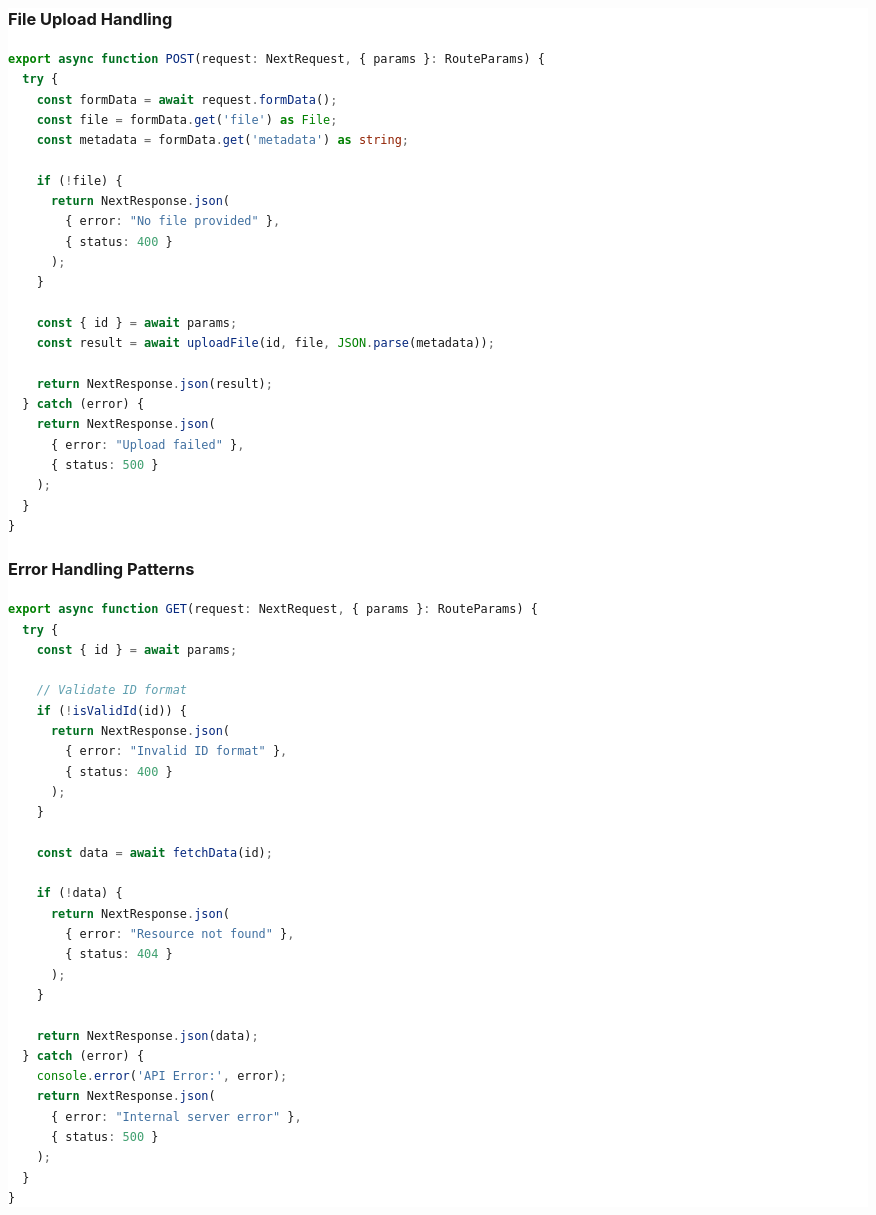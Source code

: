 ### File Upload Handling
```typescript
export async function POST(request: NextRequest, { params }: RouteParams) {
  try {
    const formData = await request.formData();
    const file = formData.get('file') as File;
    const metadata = formData.get('metadata') as string;

    if (!file) {
      return NextResponse.json(
        { error: "No file provided" },
        { status: 400 }
      );
    }

    const { id } = await params;
    const result = await uploadFile(id, file, JSON.parse(metadata));

    return NextResponse.json(result);
  } catch (error) {
    return NextResponse.json(
      { error: "Upload failed" },
      { status: 500 }
    );
  }
}
```

### Error Handling Patterns
```typescript
export async function GET(request: NextRequest, { params }: RouteParams) {
  try {
    const { id } = await params;

    // Validate ID format
    if (!isValidId(id)) {
      return NextResponse.json(
        { error: "Invalid ID format" },
        { status: 400 }
      );
    }

    const data = await fetchData(id);

    if (!data) {
      return NextResponse.json(
        { error: "Resource not found" },
        { status: 404 }
      );
    }

    return NextResponse.json(data);
  } catch (error) {
    console.error('API Error:', error);
    return NextResponse.json(
      { error: "Internal server error" },
      { status: 500 }
    );
  }
}
```
